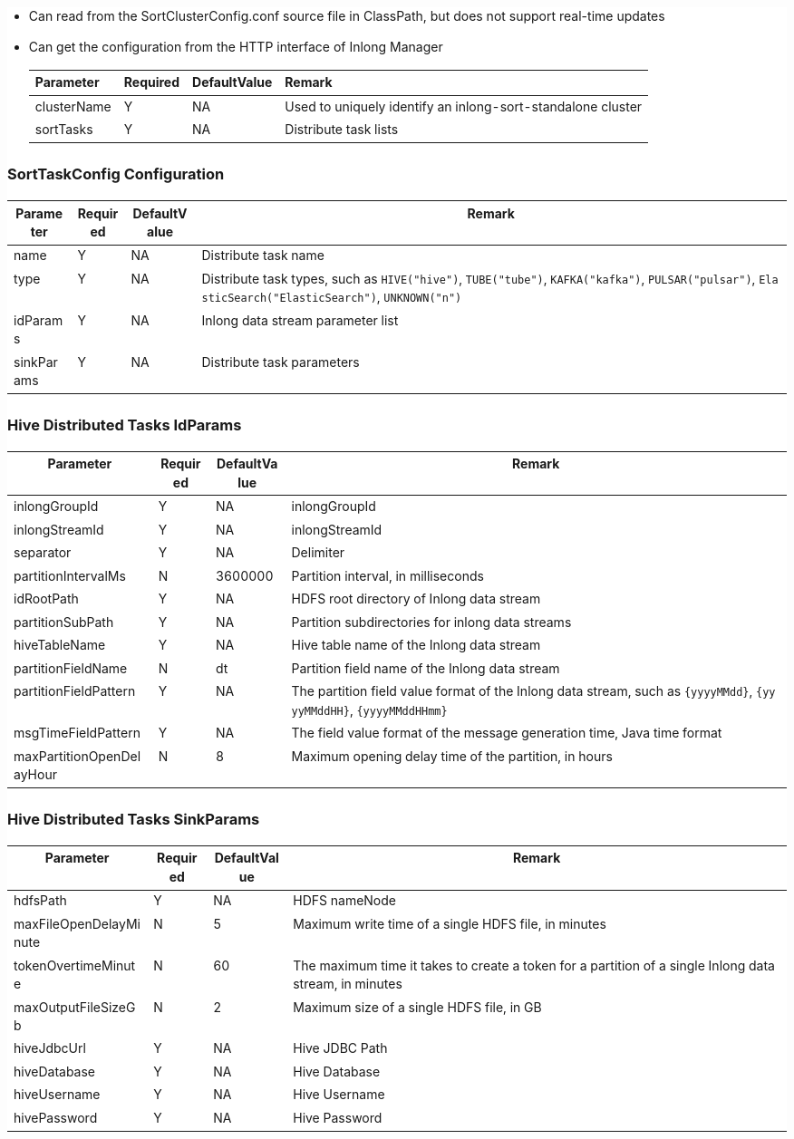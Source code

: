 - Can read from the SortClusterConfig.conf source file in ClassPath, but does not support real-time updates
- Can get the configuration from the HTTP interface of Inlong Manager

  | Parameter   | Required | DefaultValue | Remark |
  |-------------|----------|--------------|--------|
  | clusterName | Y        | NA           | Used to uniquely identify an inlong-sort-standalone cluster      |
  | sortTasks   | Y        | NA           | Distribute task lists |

### SortTaskConfig Configuration

| Parameter  | Required | DefaultValue | Remark                                                                                                                                                |
|------------|----------|--------------|-------------------------------------------------------------------------------------------------------------------------------------------------------|
| name       | Y        | NA           | Distribute task name                                                                                                                                  |
| type       | Y        | NA           | Distribute task types, such as `HIVE("hive")`, `TUBE("tube")`, `KAFKA("kafka")`, `PULSAR("pulsar")`, `ElasticSearch("ElasticSearch")`, `UNKNOWN("n")` |
| idParams   | Y        | NA           | Inlong data stream parameter list                                                                                                                     |
| sinkParams | Y        | NA           | Distribute task parameters                                                                                                                            |

### Hive Distributed Tasks IdParams

| Parameter                 | Required | DefaultValue | Remark                                                                                                             |
|---------------------------|----------|--------------|--------------------------------------------------------------------------------------------------------------------|
| inlongGroupId             | Y        | NA           | inlongGroupId                                                                                                      |
| inlongStreamId            | Y        | NA           | inlongStreamId                                                                                                     |
| separator                 | Y        | NA           | Delimiter                                                                                                          |
| partitionIntervalMs       | N        | 3600000      | Partition interval, in milliseconds                                                                                |
| idRootPath                | Y        | NA           | HDFS root directory of Inlong data stream                                                                          |
| partitionSubPath          | Y        | NA           | Partition subdirectories for inlong data streams                                                                   |
| hiveTableName             | Y        | NA           | Hive table name of the Inlong data stream                                                                          |
| partitionFieldName        | N        | dt           | Partition field name of the Inlong data stream                                                                     |
| partitionFieldPattern     | Y        | NA           | The partition field value format of the Inlong data stream, such as `{yyyyMMdd}`, `{yyyyMMddHH}`, `{yyyyMMddHHmm}` |
| msgTimeFieldPattern       | Y        | NA           | The field value format of the message generation time, Java time format                                            |
| maxPartitionOpenDelayHour | N        | 8            | Maximum opening delay time of the partition, in hours                                                              |

### Hive Distributed Tasks SinkParams

|  Parameter | Required  | DefaultValue  | Remark                                                                                                 |
| ------------ | ------------ | ------------ |--------------------------------------------------------------------------------------------------------|
|hdfsPath   | Y | NA  | HDFS nameNode                                                                                          |
|maxFileOpenDelayMinute   | N  | 5  | Maximum write time of a single HDFS file, in minutes                                                   |
|tokenOvertimeMinute   | N  | 60  | The maximum time it takes to create a token for a partition of a single Inlong data stream, in minutes |
|maxOutputFileSizeGb   | N  | 2  | Maximum size of a single HDFS file, in GB                                                              |
|hiveJdbcUrl   | Y  | NA  | Hive JDBC Path                                                                                         |
|hiveDatabase   | Y  | NA  | Hive Database                                                                                          |
|hiveUsername   | Y  | NA  | Hive Username                                                                                          |
|hivePassword   | Y  | NA  | Hive Password                                                                                          |
